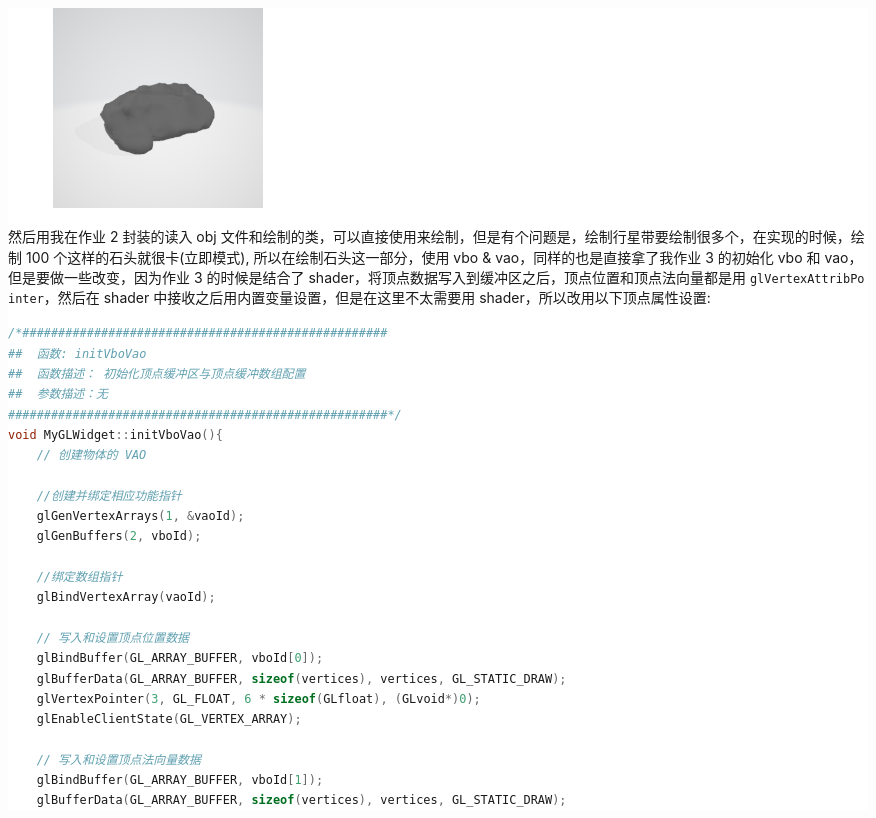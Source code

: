 <img src="./photo/stone.png" style="width:300px;height:200px" align=middle/>
</center> 

然后用我在作业 2 封装的读入 obj 文件和绘制的类，可以直接使用来绘制，但是有个问题是，绘制行星带要绘制很多个，在实现的时候，绘制 100 个这样的石头就很卡(立即模式), 所以在绘制石头这一部分，使用 vbo & vao，同样的也是直接拿了我作业 3 的初始化 vbo 和 vao，但是要做一些改变，因为作业 3 的时候是结合了 shader，将顶点数据写入到缓冲区之后，顶点位置和顶点法向量都是用 `glVertexAttribPointer`，然后在 shader 中接收之后用内置变量设置，但是在这里不太需要用 shader，所以改用以下顶点属性设置:
```c++
/*###################################################
##  函数: initVboVao
##  函数描述： 初始化顶点缓冲区与顶点缓冲数组配置
##  参数描述：无
#####################################################*/
void MyGLWidget::initVboVao(){
	// 创建物体的 VAO

	//创建并绑定相应功能指针
	glGenVertexArrays(1, &vaoId);
	glGenBuffers(2, vboId);

	//绑定数组指针
	glBindVertexArray(vaoId);

    // 写入和设置顶点位置数据
	glBindBuffer(GL_ARRAY_BUFFER, vboId[0]);
	glBufferData(GL_ARRAY_BUFFER, sizeof(vertices), vertices, GL_STATIC_DRAW);
    glVertexPointer(3, GL_FLOAT, 6 * sizeof(GLfloat), (GLvoid*)0);
	glEnableClientState(GL_VERTEX_ARRAY);
    
    // 写入和设置顶点法向量数据
    glBindBuffer(GL_ARRAY_BUFFER, vboId[1]);
    glBufferData(GL_ARRAY_BUFFER, sizeof(vertices), vertices, GL_STATIC_DRAW);
```
